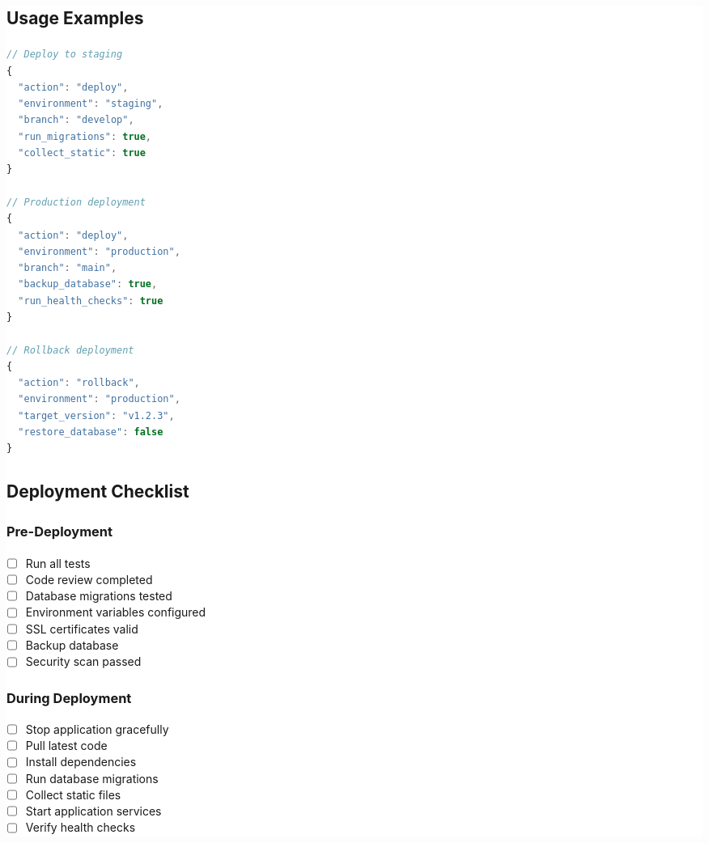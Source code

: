 ## Usage Examples

```javascript
// Deploy to staging
{
  "action": "deploy",
  "environment": "staging",
  "branch": "develop",
  "run_migrations": true,
  "collect_static": true
}

// Production deployment
{
  "action": "deploy",
  "environment": "production",
  "branch": "main",
  "backup_database": true,
  "run_health_checks": true
}

// Rollback deployment
{
  "action": "rollback",
  "environment": "production",
  "target_version": "v1.2.3",
  "restore_database": false
}
```

## Deployment Checklist

### Pre-Deployment
- [ ] Run all tests
- [ ] Code review completed
- [ ] Database migrations tested
- [ ] Environment variables configured
- [ ] SSL certificates valid
- [ ] Backup database
- [ ] Security scan passed

### During Deployment
- [ ] Stop application gracefully
- [ ] Pull latest code
- [ ] Install dependencies
- [ ] Run database migrations
- [ ] Collect static files
- [ ] Start application services
- [ ] Verify health checks
